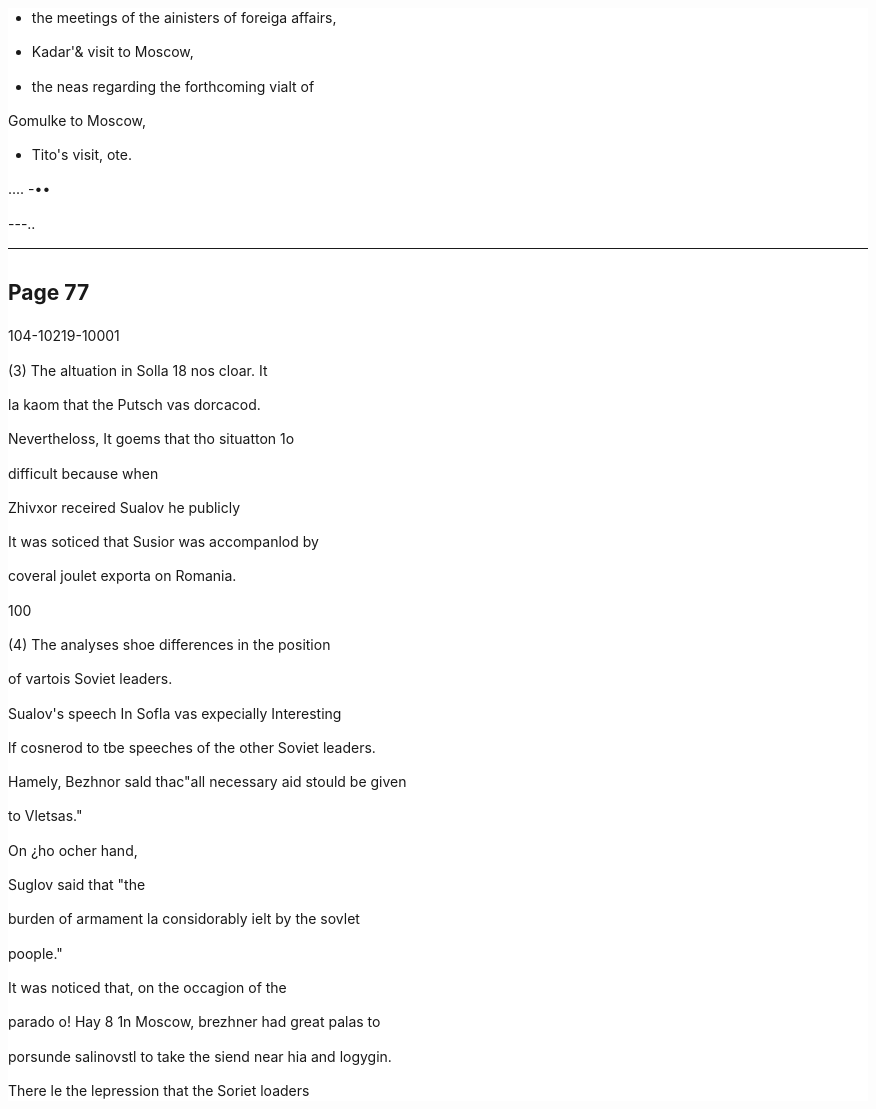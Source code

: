 - the meetings of the ainisters of foreiga affairs,

- Kadar'& visit to Moscow,

- the neas regarding the forthcoming vialt of

Gomulke to Moscow,

- Tito's visit, ote.

.... -••

---..

---

## Page 77

104-10219-10001

(3) The altuation in Solla 18 nos cloar. It

la kaom that the Putsch vas dorcacod.

Nevertheloss, It goems that tho situatton 1o

difficult because when

Zhivxor receired Sualov he publicly

It was soticed that Susior was accompanlod by

coveral joulet exporta on Romania.

100

(4) The analyses shoe differences in the position

of vartois Soviet leaders.

Sualov's speech In Sofla vas expecially Interesting

lf cosnerod to tbe speeches of the other Soviet leaders.

Hamely, Bezhnor sald thac"all necessary aid stould be given

to Vletsas."

On ¿ho ocher hand,

Suglov said that "the

burden of armament la considorably ielt by the sovlet

poople."

It was noticed that, on the occagion of the

parado o! Hay 8 1n Moscow, brezhner had great palas to

porsunde salinovstl to take the siend near hia and logygin.

There le the lepression that the Soriet loaders
